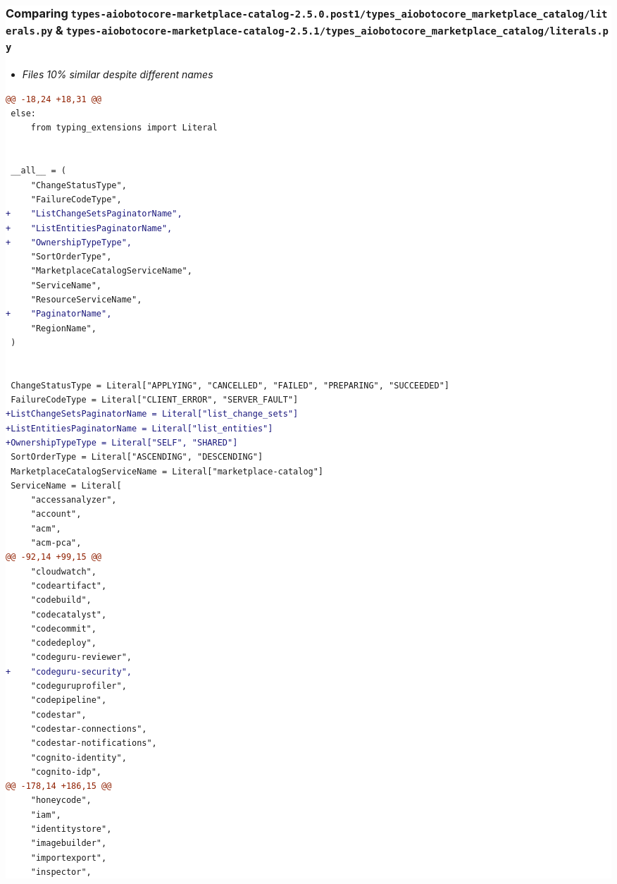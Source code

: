 
### Comparing `types-aiobotocore-marketplace-catalog-2.5.0.post1/types_aiobotocore_marketplace_catalog/literals.py` & `types-aiobotocore-marketplace-catalog-2.5.1/types_aiobotocore_marketplace_catalog/literals.py`

 * *Files 10% similar despite different names*

```diff
@@ -18,24 +18,31 @@
 else:
     from typing_extensions import Literal
 
 
 __all__ = (
     "ChangeStatusType",
     "FailureCodeType",
+    "ListChangeSetsPaginatorName",
+    "ListEntitiesPaginatorName",
+    "OwnershipTypeType",
     "SortOrderType",
     "MarketplaceCatalogServiceName",
     "ServiceName",
     "ResourceServiceName",
+    "PaginatorName",
     "RegionName",
 )
 
 
 ChangeStatusType = Literal["APPLYING", "CANCELLED", "FAILED", "PREPARING", "SUCCEEDED"]
 FailureCodeType = Literal["CLIENT_ERROR", "SERVER_FAULT"]
+ListChangeSetsPaginatorName = Literal["list_change_sets"]
+ListEntitiesPaginatorName = Literal["list_entities"]
+OwnershipTypeType = Literal["SELF", "SHARED"]
 SortOrderType = Literal["ASCENDING", "DESCENDING"]
 MarketplaceCatalogServiceName = Literal["marketplace-catalog"]
 ServiceName = Literal[
     "accessanalyzer",
     "account",
     "acm",
     "acm-pca",
@@ -92,14 +99,15 @@
     "cloudwatch",
     "codeartifact",
     "codebuild",
     "codecatalyst",
     "codecommit",
     "codedeploy",
     "codeguru-reviewer",
+    "codeguru-security",
     "codeguruprofiler",
     "codepipeline",
     "codestar",
     "codestar-connections",
     "codestar-notifications",
     "cognito-identity",
     "cognito-idp",
@@ -178,14 +186,15 @@
     "honeycode",
     "iam",
     "identitystore",
     "imagebuilder",
     "importexport",
     "inspector",
```